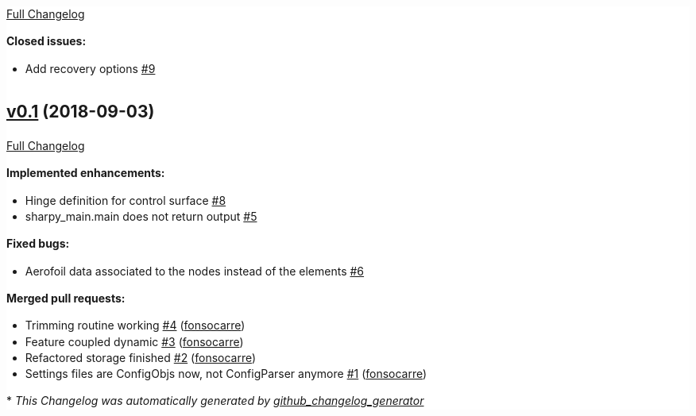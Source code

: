 [Full Changelog](https://github.com/imperialcollegelondon/sharpy/compare/v0.1...v0.2)

**Closed issues:**

- Add recovery options [\#9](https://github.com/ImperialCollegeLondon/sharpy/issues/9)

## [v0.1](https://github.com/imperialcollegelondon/sharpy/tree/v0.1) (2018-09-03)

[Full Changelog](https://github.com/imperialcollegelondon/sharpy/compare/bd2b65974d57d2d6486ea90cdb68ef6324efbac8...v0.1)

**Implemented enhancements:**

- Hinge definition for control surface [\#8](https://github.com/ImperialCollegeLondon/sharpy/issues/8)
- sharpy\_main.main does not return output [\#5](https://github.com/ImperialCollegeLondon/sharpy/issues/5)

**Fixed bugs:**

- Aerofoil data associated to the nodes instead of the elements [\#6](https://github.com/ImperialCollegeLondon/sharpy/issues/6)

**Merged pull requests:**

- Trimming routine working [\#4](https://github.com/ImperialCollegeLondon/sharpy/pull/4) ([fonsocarre](https://github.com/fonsocarre))
- Feature coupled dynamic [\#3](https://github.com/ImperialCollegeLondon/sharpy/pull/3) ([fonsocarre](https://github.com/fonsocarre))
- Refactored storage finished [\#2](https://github.com/ImperialCollegeLondon/sharpy/pull/2) ([fonsocarre](https://github.com/fonsocarre))
- Settings files are ConfigObjs now, not ConfigParser anymore [\#1](https://github.com/ImperialCollegeLondon/sharpy/pull/1) ([fonsocarre](https://github.com/fonsocarre))



\* *This Changelog was automatically generated by [github_changelog_generator](https://github.com/github-changelog-generator/github-changelog-generator)*

